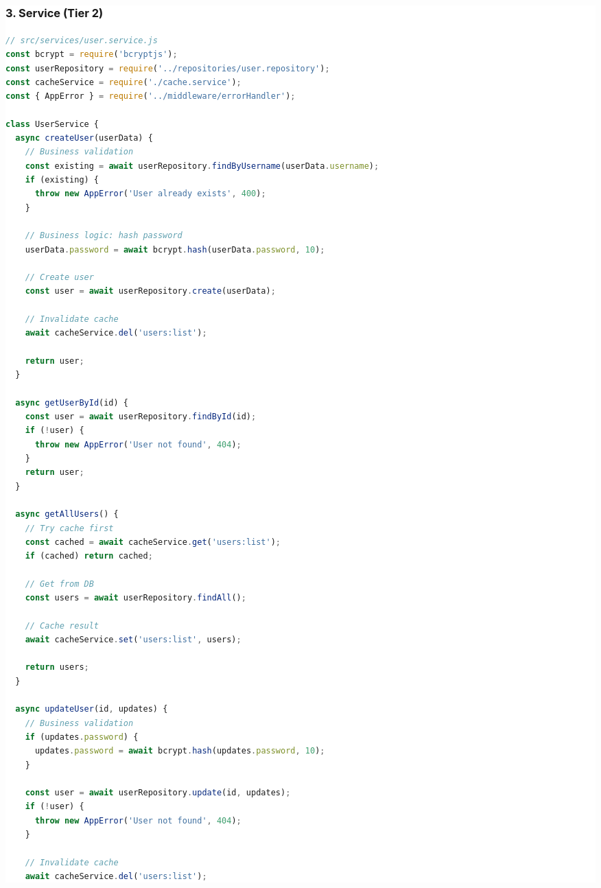 ### 3. Service (Tier 2)
```javascript
// src/services/user.service.js
const bcrypt = require('bcryptjs');
const userRepository = require('../repositories/user.repository');
const cacheService = require('./cache.service');
const { AppError } = require('../middleware/errorHandler');

class UserService {
  async createUser(userData) {
    // Business validation
    const existing = await userRepository.findByUsername(userData.username);
    if (existing) {
      throw new AppError('User already exists', 400);
    }

    // Business logic: hash password
    userData.password = await bcrypt.hash(userData.password, 10);

    // Create user
    const user = await userRepository.create(userData);

    // Invalidate cache
    await cacheService.del('users:list');

    return user;
  }

  async getUserById(id) {
    const user = await userRepository.findById(id);
    if (!user) {
      throw new AppError('User not found', 404);
    }
    return user;
  }

  async getAllUsers() {
    // Try cache first
    const cached = await cacheService.get('users:list');
    if (cached) return cached;

    // Get from DB
    const users = await userRepository.findAll();

    // Cache result
    await cacheService.set('users:list', users);

    return users;
  }

  async updateUser(id, updates) {
    // Business validation
    if (updates.password) {
      updates.password = await bcrypt.hash(updates.password, 10);
    }

    const user = await userRepository.update(id, updates);
    if (!user) {
      throw new AppError('User not found', 404);
    }

    // Invalidate cache
    await cacheService.del('users:list');
```
